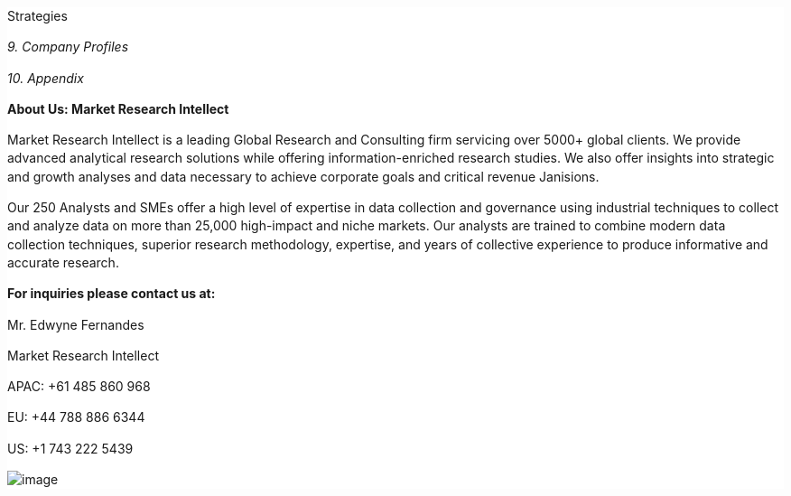 Strategies</span></em></li></ul><p><em><span class="font-[700]">9. Company Profiles</span></em></p><p><em><span class="font-[700]">10. Appendix</span></em></p><p><strong><span class="font-[700]">About Us: Market Research Intellect</span></strong></p><p><span class="">Market Research Intellect is a leading Global Research and Consulting firm servicing over 5000+ global clients. We provide advanced analytical research solutions while offering information-enriched research studies.&nbsp;</span>We also offer insights into strategic and growth analyses and data necessary to achieve corporate goals and critical revenue Janisions.</p><p><span class="">Our 250 Analysts and SMEs offer a high level of expertise in data collection and governance using industrial techniques to collect and analyze data on more than 25,000 high-impact and niche markets. Our analysts are trained to combine modern data collection techniques, superior research methodology, expertise, and years of collective experience to produce informative and accurate research.</span></p><p><strong>For inquiries please contact us at:</strong></p><p>Mr. Edwyne Fernandes</p><p>Market Research Intellect</p><p>APAC: +61 485 860 968</p><p>EU: +44 788 886 6344</p><p>US: +1 743 222 5439</p>
![image](https://github.com/user-attachments/assets/1a9d7362-1f90-44c6-8790-3b01b92f809a)

